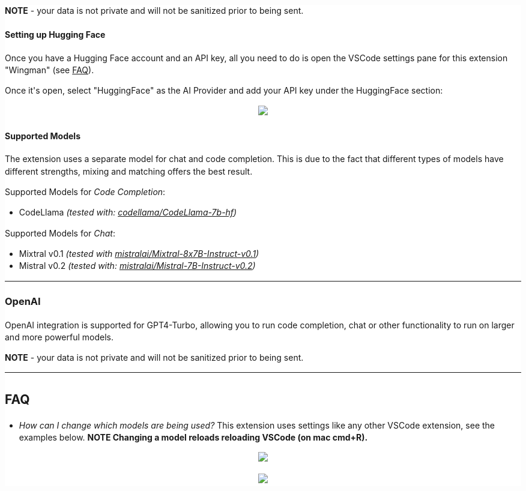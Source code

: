 **NOTE** - your data is not private and will not be sanitized prior to being sent.

#### Setting up Hugging Face

Once you have a Hugging Face account and an API key, all you need to do is open the VSCode settings pane for this extension "Wingman" (see [FAQ](#faq)).

Once it's open, select "HuggingFace" as the AI Provider and add your API key under the HuggingFace section:

<p align="center" width="100%">
    <img width="50%" src="./docs/HuggingFaceSettings.png">
</p>

#### Supported Models

The extension uses a separate model for chat and code completion. This is due to the fact that different types of models have different strengths, mixing and matching offers the best result.

Supported Models for _Code Completion_:

-   CodeLlama _(tested with: [codellama/CodeLlama-7b-hf](https://huggingface.co/codellama/CodeLlama-7b-hf))_

Supported Models for _Chat_:

-   Mixtral v0.1 _(tested with [mistralai/Mixtral-8x7B-Instruct-v0.1](https://huggingface.co/mistralai/Mixtral-8x7B-Instruct-v0.1))_
-   Mistral v0.2 _(tested with: [mistralai/Mistral-7B-Instruct-v0.2](https://huggingface.co/mistralai/Mistral-7B-Instruct-v0.2))_

---

### OpenAI

OpenAI integration is supported for GPT4-Turbo, allowing you to run code completion, chat or other functionality to run on larger and more powerful models.

**NOTE** - your data is not private and will not be sanitized prior to being sent.

---

## FAQ

-   _How can I change which models are being used?_ This extension uses settings like any other VSCode extension, see the examples below. **NOTE Changing a model reloads reloading VSCode (on mac cmd+R).**

<p align="center" width="100%">
    <img width="50%" src="./docs/ExtensionSettings.png">
</p>

<p align="center" width="100%">
    <img width="50%" src="./docs/OllamaSettings.png">
</p>
